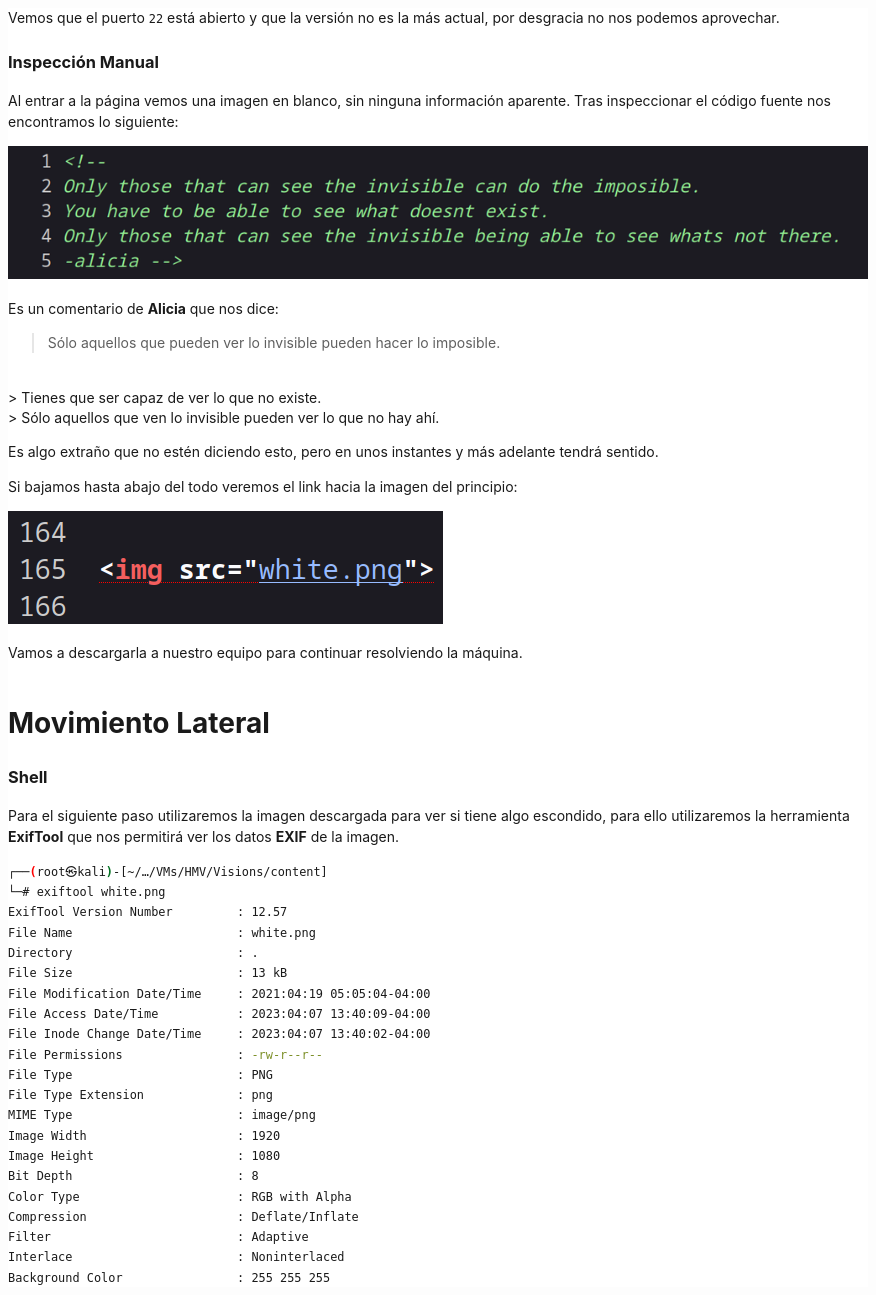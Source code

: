Vemos que el puerto `22` está abierto y que la versión no es la más actual, por desgracia no nos podemos aprovechar.

### Inspección Manual
Al entrar a la página vemos una imagen en blanco, sin ninguna información aparente. Tras inspeccionar el código fuente nos encontramos lo siguiente:

![comment](/assets/img/imgs/visions/comentario.png)

Es un comentario de **Alicia** que nos dice:
> Sólo aquellos que pueden ver lo invisible pueden hacer lo imposible.
<br>
> Tienes que ser capaz de ver lo que no existe.
<br>
> Sólo aquellos que ven lo invisible pueden ver lo que no hay ahí.

Es algo extraño que no estén diciendo esto, pero en unos instantes y más adelante tendrá sentido.

Si bajamos hasta abajo del todo veremos el link hacia la imagen del principio:

![link](/assets/img/imgs/visions/link_img.png)

Vamos a descargarla a nuestro equipo para continuar resolviendo la máquina.

# Movimiento Lateral
### Shell
Para el siguiente paso utilizaremos la imagen descargada para ver si tiene algo escondido, para ello utilizaremos la herramienta **ExifTool** que nos permitirá ver los datos **EXIF** de la imagen.

```sh
┌──(root㉿kali)-[~/…/VMs/HMV/Visions/content]
└─# exiftool white.png
ExifTool Version Number         : 12.57
File Name                       : white.png
Directory                       : .
File Size                       : 13 kB
File Modification Date/Time     : 2021:04:19 05:05:04-04:00
File Access Date/Time           : 2023:04:07 13:40:09-04:00
File Inode Change Date/Time     : 2023:04:07 13:40:02-04:00
File Permissions                : -rw-r--r--
File Type                       : PNG
File Type Extension             : png
MIME Type                       : image/png
Image Width                     : 1920
Image Height                    : 1080
Bit Depth                       : 8
Color Type                      : RGB with Alpha
Compression                     : Deflate/Inflate
Filter                          : Adaptive
Interlace                       : Noninterlaced
Background Color                : 255 255 255
```